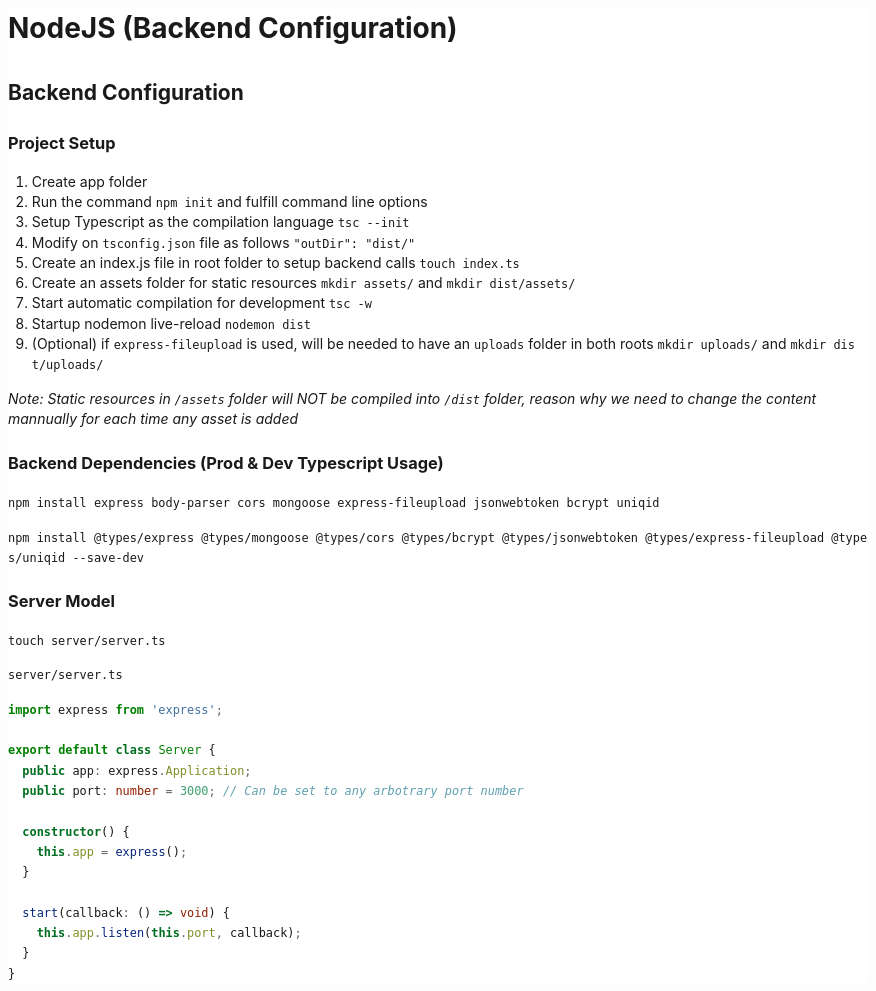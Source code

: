 # NodeJS (Backend Configuration)

## Backend Configuration

### Project Setup

1. Create app folder
2. Run the command `npm init` and fulfill command line options
3. Setup Typescript as the compilation language `tsc --init`
4. Modify on `tsconfig.json` file as follows `"outDir": "dist/"`
5. Create an index.js file in root folder to setup backend calls `touch index.ts`
6. Create an assets folder for static resources `mkdir assets/` and `mkdir dist/assets/`
7. Start automatic compilation for development `tsc -w`
8. Startup nodemon live-reload `nodemon dist`
9. (Optional) if `express-fileupload` is used, will be needed to have an `uploads` folder in both roots `mkdir uploads/` and `mkdir dist/uploads/`

_Note: Static resources in `/assets` folder will NOT be compiled into `/dist` folder, reason why we need to change the content mannually for each time any asset is added_

### Backend Dependencies (Prod & Dev Typescript Usage)

```console
npm install express body-parser cors mongoose express-fileupload jsonwebtoken bcrypt uniqid
```

```console
npm install @types/express @types/mongoose @types/cors @types/bcrypt @types/jsonwebtoken @types/express-fileupload @types/uniqid --save-dev
```

### Server Model

```console
touch server/server.ts
```

`server/server.ts`

```typescript
import express from 'express';

export default class Server {
  public app: express.Application;
  public port: number = 3000; // Can be set to any arbotrary port number

  constructor() {
    this.app = express();
  }

  start(callback: () => void) {
    this.app.listen(this.port, callback);
  }
}
```
